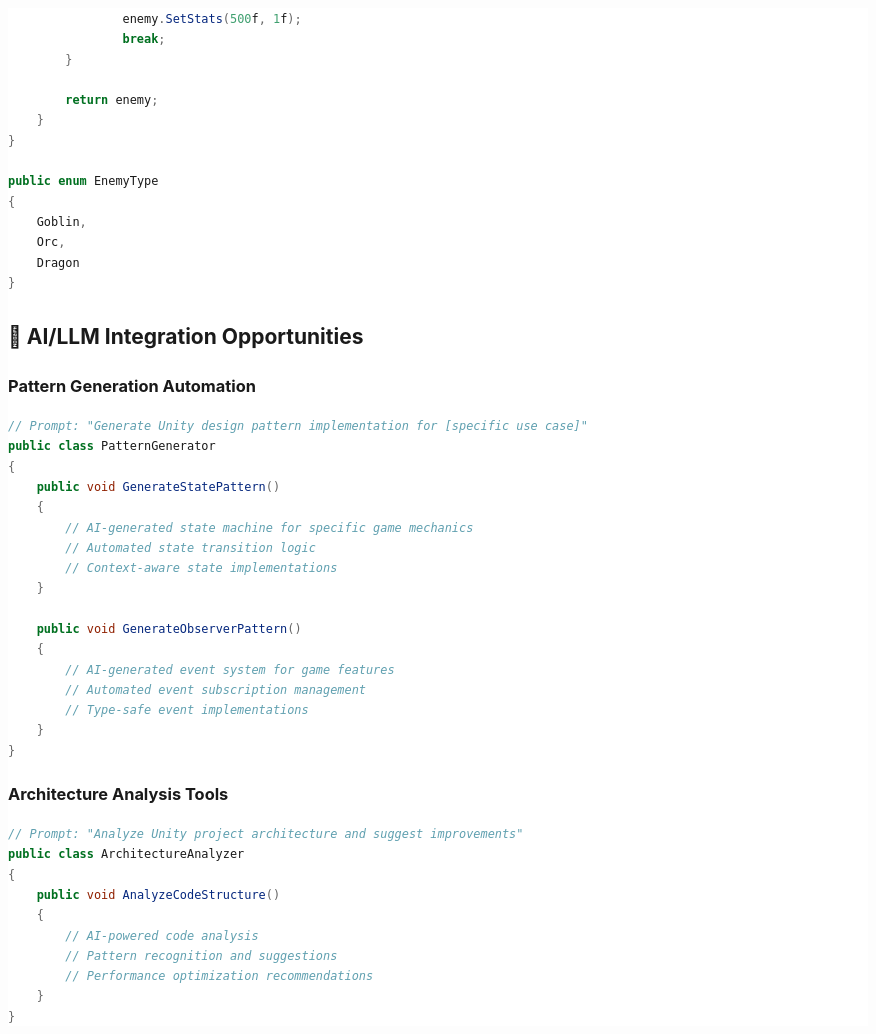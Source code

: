 ```csharp
                enemy.SetStats(500f, 1f);
                break;
        }
        
        return enemy;
    }
}

public enum EnemyType
{
    Goblin,
    Orc,
    Dragon
}
```

## 🚀 AI/LLM Integration Opportunities

### Pattern Generation Automation
```csharp
// Prompt: "Generate Unity design pattern implementation for [specific use case]"
public class PatternGenerator
{
    public void GenerateStatePattern()
    {
        // AI-generated state machine for specific game mechanics
        // Automated state transition logic
        // Context-aware state implementations
    }
    
    public void GenerateObserverPattern()
    {
        // AI-generated event system for game features
        // Automated event subscription management
        // Type-safe event implementations
    }
}
```

### Architecture Analysis Tools
```csharp
// Prompt: "Analyze Unity project architecture and suggest improvements"
public class ArchitectureAnalyzer
{
    public void AnalyzeCodeStructure()
    {
        // AI-powered code analysis
        // Pattern recognition and suggestions
        // Performance optimization recommendations
    }
}
```
